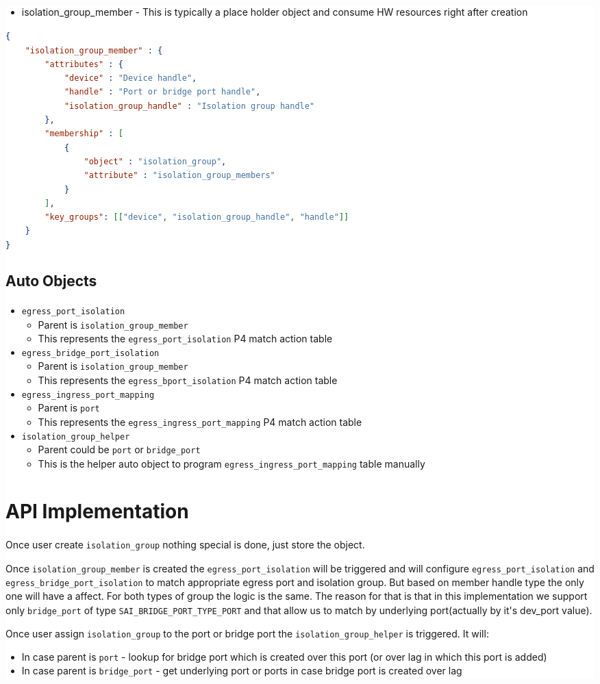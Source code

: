 - isolation_group_member - This is typically a place holder object and consume HW resources right after creation

```json
{
    "isolation_group_member" : {
        "attributes" : {
            "device" : "Device handle",
            "handle" : "Port or bridge port handle",
            "isolation_group_handle" : "Isolation group handle"
        },
        "membership" : [
            {
                "object" : "isolation_group",
                "attribute" : "isolation_group_members"
            }
        ],
        "key_groups": [["device", "isolation_group_handle", "handle"]]
    }
}
```

## Auto Objects
- `egress_port_isolation`
  - Parent is `isolation_group_member`
  - This represents the `egress_port_isolation` P4 match action table
- `egress_bridge_port_isolation`
  - Parent is `isolation_group_member`
  - This represents the `egress_bport_isolation` P4 match action table
- `egress_ingress_port_mapping`
  - Parent is `port`
  - This represents the `egress_ingress_port_mapping` P4 match action table
- `isolation_group_helper`
  - Parent could be `port` or `bridge_port`
  - This is the helper auto object to program `egress_ingress_port_mapping` table manually

# API Implementation
Once user create `isolation_group` nothing special is done, just store the object.

Once `isolation_group_member` is created the `egress_port_isolation` will be triggered and will configure `egress_port_isolation` and `egress_bridge_port_isolation` to match appropriate egress port and isolation group. But based on member handle type the only one will have a affect. For both types of group the logic is the same. The reason for that is that in this implementation we support only `bridge_port` of type `SAI_BRIDGE_PORT_TYPE_PORT` and that allow us to match by underlying port(actually by it's dev_port value).

Once user assign `isolation_group` to the port or bridge port the `isolation_group_helper` is triggered. It will:
- In case parent is `port` - lookup for bridge port which is created over this port (or over lag in which this port is added)
- In case parent is `bridge_port` - get underlying port or ports in case bridge port is created over lag
